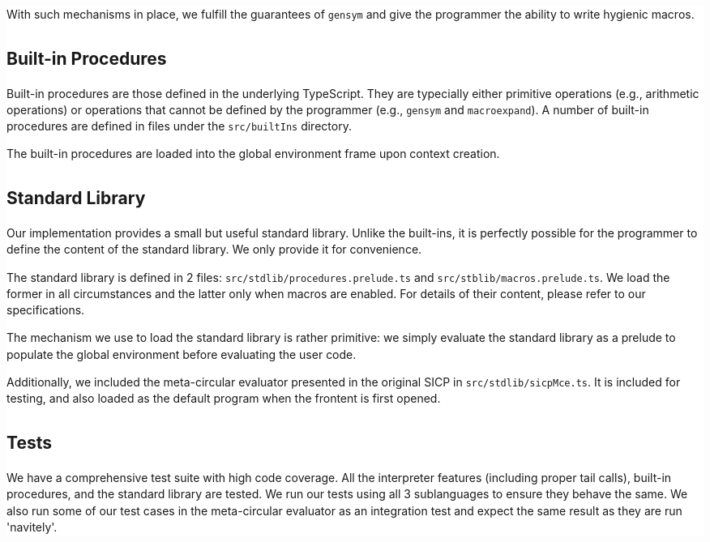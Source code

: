 With such mechanisms in place, we fulfill the guarantees of `gensym` and give the programmer the ability to write hygienic macros.

## Built-in Procedures

Built-in procedures are those defined in the underlying TypeScript. They are typecially either primitive operations (e.g., arithmetic operations) or operations that cannot be defined by the programmer (e.g., `gensym` and `macroexpand`). A number of built-in procedures are defined in files under the `src/builtIns` directory.

The built-in procedures are loaded into the global environment frame upon context creation.

## Standard Library

Our implementation provides a small but useful standard library. Unlike the built-ins, it is perfectly possible for the programmer to define the content of the standard library. We only provide it for convenience.

The standard library is defined in 2 files: `src/stdlib/procedures.prelude.ts` and `src/stblib/macros.prelude.ts`. We load the former in all circumstances and the latter only when macros are enabled. For details of their content, please refer to our specifications.

The mechanism we use to load the standard library is rather primitive: we simply evaluate the standard library as a prelude to populate the global environment before evaluating the user code.

Additionally, we included the meta-circular evaluator presented in the original SICP in `src/stdlib/sicpMce.ts`. It is included for testing, and also loaded as the default program when the frontent is first opened.

## Tests

We have a comprehensive test suite with high code coverage. All the interpreter features (including proper tail calls), built-in procedures, and the standard library are tested. We run our tests using all 3 sublanguages to ensure they behave the same. We also run some of our test cases in the meta-circular evaluator as an integration test and expect the same result as they are run 'navitely'.
